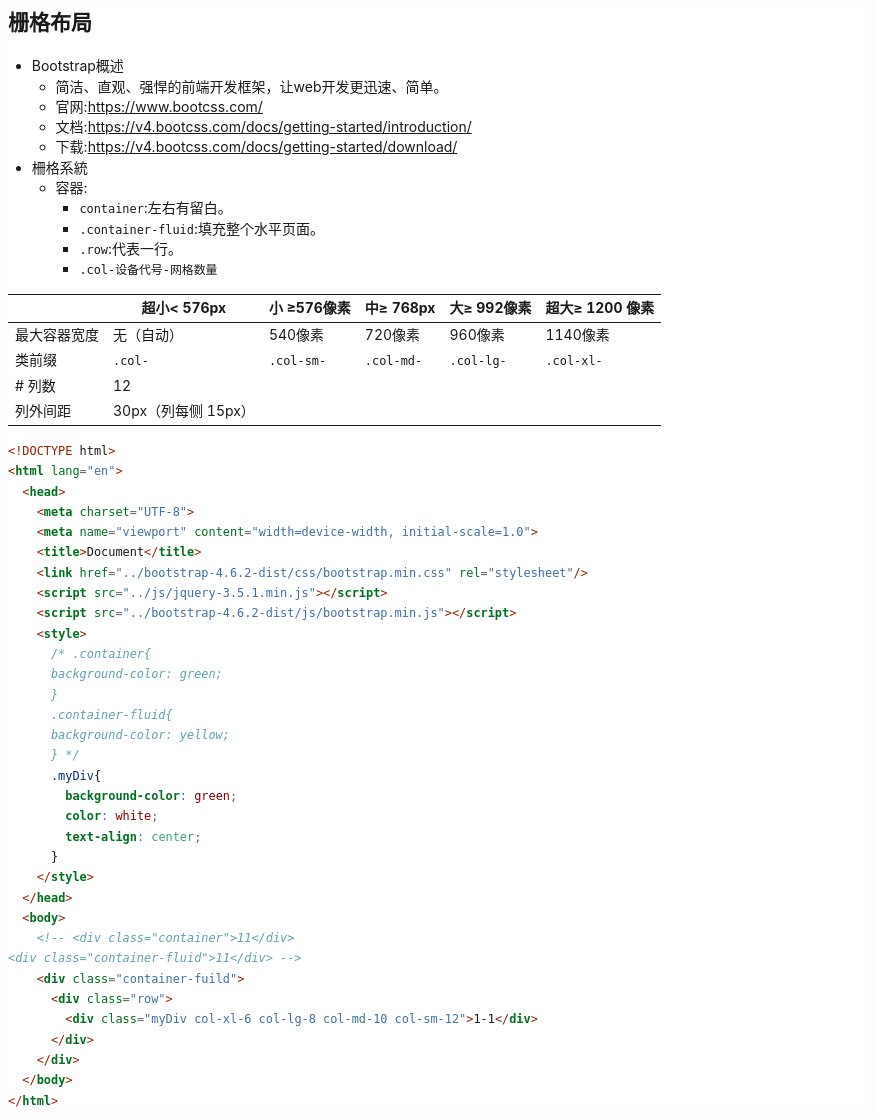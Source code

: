 ## 栅格布局

- Bootstrap概述
  - 简洁、直观、强悍的前端开发框架，让web开发更迅速、简单。
  - 官网:https://www.bootcss.com/
  - 文档:https://v4.bootcss.com/docs/getting-started/introduction/
  - 下载:https://v4.bootcss.com/docs/getting-started/download/
- 柵格系統
  - 容器:
    - `container`:左右有留白。
    - `.container-fluid`:填充整个水平页面。
    - `.row`:代表一行。
    - `.col-设备代号-网格数量`

|              | 超小< 576px         | 小 ≥576像素 | 中≥ 768px  | 大≥ 992像素 | 超大≥ 1200 像素 |
| ------------ | ------------------- | ----------- | ---------- | ----------- | --------------- |
| 最大容器宽度 | 无（自动）          | 540像素     | 720像素    | 960像素     | 1140像素        |
| 类前缀       | `.col-`             | `.col-sm-`  | `.col-md-` | `.col-lg-`  | `.col-xl-`      |
| # 列数       | 12                  |             |            |             |                 |
| 列外间距     | 30px（列每侧 15px） |             |            |             |                 |

```html
<!DOCTYPE html>
<html lang="en">
  <head>    
    <meta charset="UTF-8">  
    <meta name="viewport" content="width=device-width, initial-scale=1.0">   
    <title>Document</title>    
    <link href="../bootstrap-4.6.2-dist/css/bootstrap.min.css" rel="stylesheet"/> 
    <script src="../js/jquery-3.5.1.min.js"></script> 
    <script src="../bootstrap-4.6.2-dist/js/bootstrap.min.js"></script> 
    <style>    
      /* .container{     
      background-color: green;  
      }  
      .container-fluid{       
      background-color: yellow;   
      } */      
      .myDiv{   
        background-color: green;     
        color: white;   
        text-align: center;   
      } 
    </style>
  </head>
  <body>  
    <!-- <div class="container">11</div>  
<div class="container-fluid">11</div> -->  
    <div class="container-fuild">    
      <div class="row">        
        <div class="myDiv col-xl-6 col-lg-8 col-md-10 col-sm-12">1-1</div> 
      </div> 
    </div>
  </body>
</html>
```
